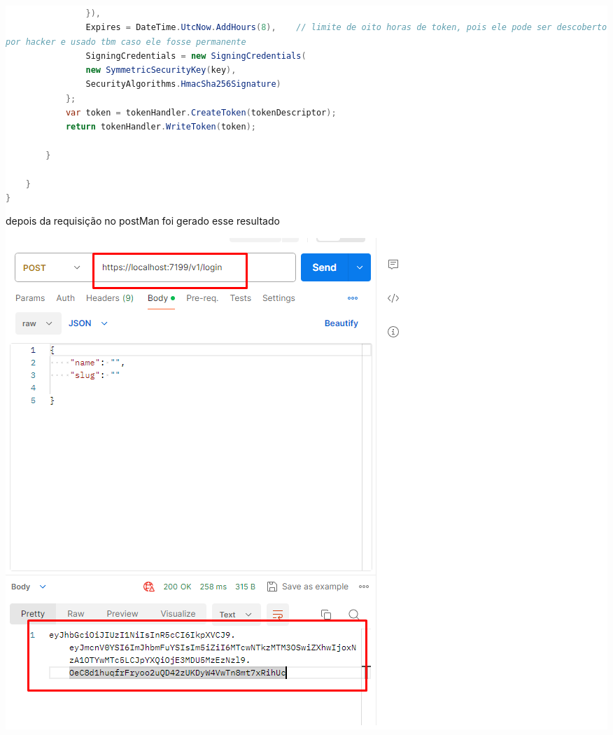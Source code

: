 ```csharp
                }),
                Expires = DateTime.UtcNow.AddHours(8),    // limite de oito horas de token, pois ele pode ser descoberto por hacker e usado tbm caso ele fosse permanente
                SigningCredentials = new SigningCredentials(
                new SymmetricSecurityKey(key), 
                SecurityAlgorithms.HmacSha256Signature)
            };
            var token = tokenHandler.CreateToken(tokenDescriptor);
            return tokenHandler.WriteToken(token);

        }

    }
}
```

depois da requisição no postMan foi gerado esse resultado

![Untitled](ASP%20NET%2042d7ca21dd4449379dea52df80a7f0e5/Untitled%2041.png)
